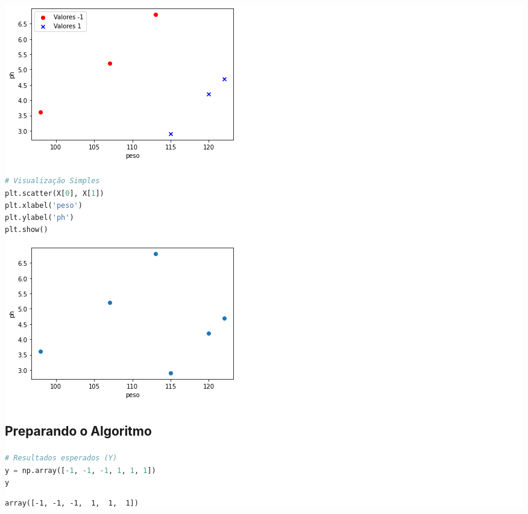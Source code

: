 
![png](output_52_0.png)



```python
# Visualização Simples
plt.scatter(X[0], X[1])
plt.xlabel('peso')
plt.ylabel('ph')
plt.show()
```


![png](output_53_0.png)


## Preparando o Algoritmo 


```python
# Resultados esperados (Y)
y = np.array([-1, -1, -1, 1, 1, 1])
y
```




    array([-1, -1, -1,  1,  1,  1])
